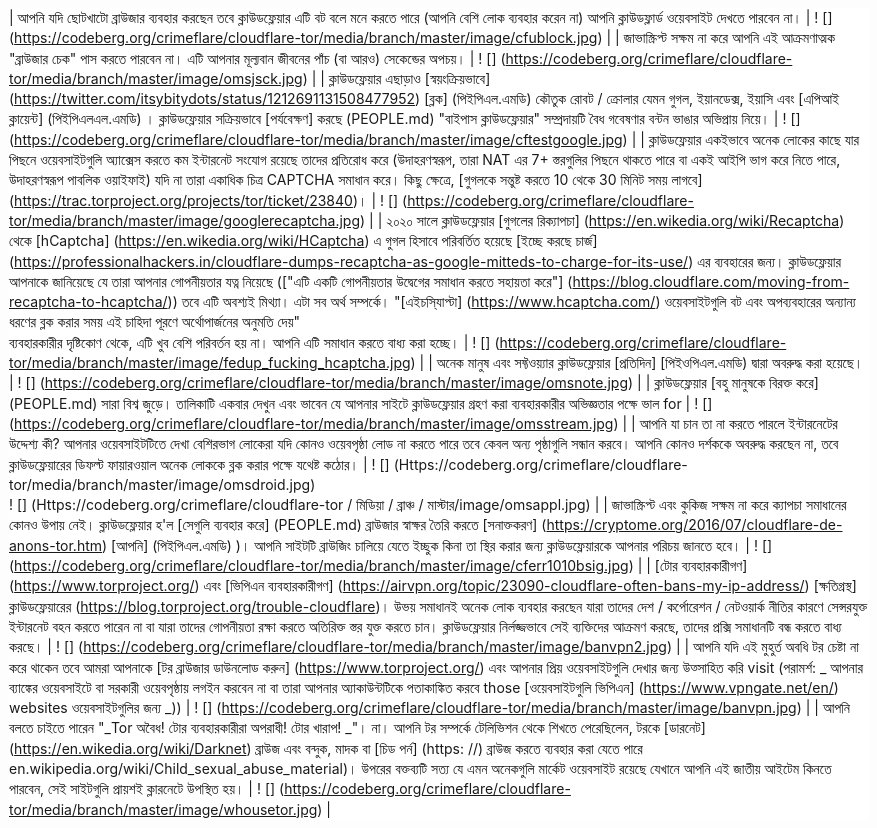 | আপনি যদি ছোটখাটো ব্রাউজার ব্যবহার করছেন তবে ক্লাউডফ্লেয়ার এটি বট বলে মনে করতে পারে (আপনি বেশি লোক ব্যবহার করেন না) আপনি ক্লাউডফ্লার্ড ওয়েবসাইট দেখতে পারবেন না। | ! [] (https://codeberg.org/crimeflare/cloudflare-tor/media/branch/master/image/cfublock.jpg) |
| জাভাস্ক্রিপ্ট সক্ষম না করে আপনি এই আক্রমণাত্মক "ব্রাউজার চেক" পাস করতে পারবেন না। এটি আপনার মূল্যবান জীবনের পাঁচ (বা আরও) সেকেন্ডের অপচয়। | ! [] (https://codeberg.org/crimeflare/cloudflare-tor/media/branch/master/image/omsjsck.jpg) |
| ক্লাউডফ্লেয়ার এছাড়াও [স্বয়ংক্রিয়ভাবে] (https://twitter.com/itsybitydots/status/1212691131508477952) [ব্লক] (পিইপিএল.এমডি) কৌতুক রোবট / ক্রোলার যেমন গুগল, ইয়ানডেক্স, ইয়াসি এবং [এপিআই ক্লায়েন্ট] (পিইপিএলএল.এমডি) । ক্লাউডফ্লেয়ার সক্রিয়ভাবে [পর্যবেক্ষণ] করছে (PEOPLE.md) "বাইপাস ক্লাউডফ্লেয়ার" সম্প্রদায়টি বৈধ গবেষণার বন্টন ভাঙার অভিপ্রায় নিয়ে। | ! [] (https://codeberg.org/crimeflare/cloudflare-tor/media/branch/master/image/cftestgoogle.jpg) |
| ক্লাউডফ্লেয়ার একইভাবে অনেক লোকের কাছে যার পিছনে ওয়েবসাইটগুলি অ্যাক্সেস করতে কম ইন্টারনেট সংযোগ রয়েছে তাদের প্রতিরোধ করে (উদাহরণস্বরূপ, তারা NAT এর 7+ স্তরগুলির পিছনে থাকতে পারে বা একই আইপি ভাগ করে নিতে পারে, উদাহরণস্বরূপ পাবলিক ওয়াইফাই) যদি না তারা একাধিক চিত্র CAPTCHA সমাধান করে। কিছু ক্ষেত্রে, [গুগলকে সন্তুষ্ট করতে 10 থেকে 30 মিনিট সময় লাগবে] (https://trac.torproject.org/projects/tor/ticket/23840)। | ! [] (https://codeberg.org/crimeflare/cloudflare-tor/media/branch/master/image/googlerecaptcha.jpg) |
| ২০২০ সালে ক্লাউডফ্লেয়ার [গুগলের রিক্যাপচা] (https://en.wikedia.org/wiki/Recaptcha) থেকে [hCaptcha] (https://en.wikedia.org/wiki/HCaptcha) এ গুগল হিসাবে পরিবর্তিত হয়েছে [ইচ্ছে করছে চার্জ] (https://professionalhackers.in/cloudflare-dumps-recaptcha-as-google-mitteds-to-charge-for-its-use/) এর ব্যবহারের জন্য। ক্লাউডফ্লেয়ার আপনাকে জানিয়েছে যে তারা আপনার গোপনীয়তার যত্ন নিয়েছে (["এটি একটি গোপনীয়তার উদ্বেগের সমাধান করতে সহায়তা করে"] (https://blog.cloudflare.com/moving-from-recaptcha-to-hcaptcha/)) তবে এটি অবশ্যই মিথ্যা। এটা সব অর্থ সম্পর্কে। "[এইচসি্যাপ্টা] (https://www.hcaptcha.com/) ওয়েবসাইটগুলি বট এবং অপব্যবহারের অন্যান্য ধরণের ব্লক করার সময় এই চাহিদা পূরণে অর্থোপার্জনের অনুমতি দেয়" <br> ব্যবহারকারীর দৃষ্টিকোণ থেকে, এটি খুব বেশি পরিবর্তন হয় না। আপনি এটি সমাধান করতে বাধ্য করা হচ্ছে। | ! [] (https://codeberg.org/crimeflare/cloudflare-tor/media/branch/master/image/fedup_fucking_hcaptcha.jpg) |
| অনেক মানুষ এবং সফ্টওয়্যার ক্লাউডফ্লেয়ার [প্রতিদিন] [পিইওপিএল.এমডি) দ্বারা অবরুদ্ধ করা হয়েছে। | ! [] (https://codeberg.org/crimeflare/cloudflare-tor/media/branch/master/image/omsnote.jpg) |
| ক্লাউডফ্লেয়ার [বহু মানুষকে বিরক্ত করে] (PEOPLE.md) সারা বিশ্ব জুড়ে। তালিকাটি একবার দেখুন এবং ভাবেন যে আপনার সাইটে ক্লাউডফ্লেয়ার গ্রহণ করা ব্যবহারকারীর অভিজ্ঞতার পক্ষে ভাল for | ! [] (https://codeberg.org/crimeflare/cloudflare-tor/media/branch/master/image/omsstream.jpg) |
| আপনি যা চান তা না করতে পারলে ইন্টারনেটের উদ্দেশ্য কী? আপনার ওয়েবসাইটটিতে দেখা বেশিরভাগ লোকেরা যদি কোনও ওয়েবপৃষ্ঠা লোড না করতে পারে তবে কেবল অন্য পৃষ্ঠাগুলি সন্ধান করবে। আপনি কোনও দর্শককে অবরুদ্ধ করছেন না, তবে ক্লাউডফ্লেয়ারের ডিফল্ট ফায়ারওয়াল অনেক লোককে ব্লক করার পক্ষে যথেষ্ট কঠোর। | ! [] (Https://codeberg.org/crimeflare/cloudflare-tor/media/branch/master/image/omsdroid.jpg) <br>! [] (Https://codeberg.org/crimeflare/cloudflare-tor / মিডিয়া / ব্রাঞ্চ / মাস্টার/image/omsappl.jpg) |
| জাভাস্ক্রিপ্ট এবং কুকিজ সক্ষম না করে ক্যাপচা সমাধানের কোনও উপায় নেই। ক্লাউডফ্লেয়ার হ'ল [সেগুলি ব্যবহার করে] (PEOPLE.md) ব্রাউজার স্বাক্ষর তৈরি করতে [সনাক্তকরণ] (https://cryptome.org/2016/07/cloudflare-de-anons-tor.htm) [আপনি] (পিইপিএল.এমডি) )। আপনি সাইটটি ব্রাউজিং চালিয়ে যেতে ইচ্ছুক কিনা তা স্থির করার জন্য ক্লাউডফ্লেয়ারকে আপনার পরিচয় জানতে হবে। | ! [] (https://codeberg.org/crimeflare/cloudflare-tor/media/branch/master/image/cferr1010bsig.jpg) |
| [টোর ব্যবহারকারীগণ] (https://www.torproject.org/) এবং [ভিপিএন ব্যবহারকারীগণ] (https://airvpn.org/topic/23090-cloudflare-often-bans-my-ip-address/) [ক্ষতিগ্রস্থ] ক্লাউডফ্লেয়ারের (https://blog.torproject.org/trouble-cloudflare)। উভয় সমাধানই অনেক লোক ব্যবহার করছেন যারা তাদের দেশ / কর্পোরেশন / নেটওয়ার্ক নীতির কারণে সেন্সরযুক্ত ইন্টারনেট বহন করতে পারেন না বা যারা তাদের গোপনীয়তা রক্ষা করতে অতিরিক্ত স্তর যুক্ত করতে চান। ক্লাউডফ্লেয়ার নির্লজ্জভাবে সেই ব্যক্তিদের আক্রমণ করছে, তাদের প্রক্সি সমাধানটি বন্ধ করতে বাধ্য করছে। | ! [] (https://codeberg.org/crimeflare/cloudflare-tor/media/branch/master/image/banvpn2.jpg) |
| আপনি যদি এই মুহুর্ত অবধি টর চেষ্টা না করে থাকেন তবে আমরা আপনাকে [টর ব্রাউজার ডাউনলোড করুন] (https://www.torproject.org/) এবং আপনার প্রিয় ওয়েবসাইটগুলি দেখার জন্য উত্সাহিত করি visit (পরামর্শ: _ আপনার ব্যাঙ্কের ওয়েবসাইটে বা সরকারী ওয়েবপৃষ্ঠায় লগইন করবেন না বা তারা আপনার অ্যাকাউন্টটিকে পতাকাঙ্কিত করবে those [ওয়েবসাইটগুলি ভিপিএন] (https://www.vpngate.net/en/) websites ওয়েবসাইটগুলির জন্য _)) | ! [] (https://codeberg.org/crimeflare/cloudflare-tor/media/branch/master/image/banvpn.jpg) |
| আপনি বলতে চাইতে পারেন "_Tor অবৈধ! টোর ব্যবহারকারীরা অপরাধী! টোর খারাপ! _"। না। আপনি টর সম্পর্কে টেলিভিশন থেকে শিখতে পেরেছিলেন, টরকে [ডারনেট] (https://en.wikedia.org/wiki/Darknet) ব্রাউজ এবং বন্দুক, মাদক বা [চিড পর্ন] (https: //) ব্রাউজ করতে ব্যবহার করা যেতে পারে en.wikipedia.org/wiki/Child_sexual_abuse_material)। উপরের বক্তব্যটি সত্য যে এমন অনেকগুলি মার্কেট ওয়েবসাইট রয়েছে যেখানে আপনি এই জাতীয় আইটেম কিনতে পারবেন, সেই সাইটগুলি প্রায়শই ক্লারনেটে উপস্থিত হয়। | ! [] (https://codeberg.org/crimeflare/cloudflare-tor/media/branch/master/image/whousetor.jpg) |
